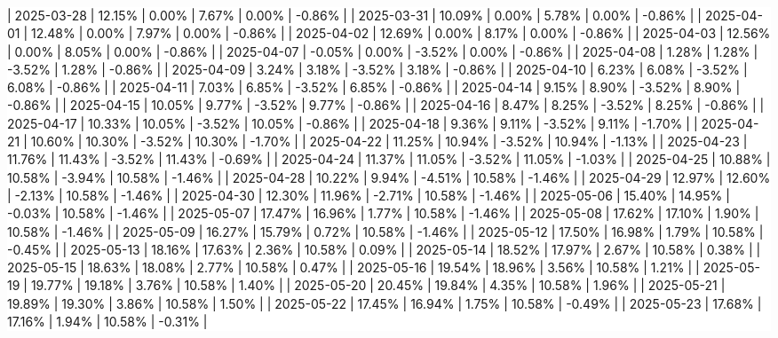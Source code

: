 | 2025-03-28 | 12.15%    | 0.00%                 | 7.67%       | 0.00%      | -0.86%               |
| 2025-03-31 | 10.09%    | 0.00%                 | 5.78%       | 0.00%      | -0.86%               |
| 2025-04-01 | 12.48%    | 0.00%                 | 7.97%       | 0.00%      | -0.86%               |
| 2025-04-02 | 12.69%    | 0.00%                 | 8.17%       | 0.00%      | -0.86%               |
| 2025-04-03 | 12.56%    | 0.00%                 | 8.05%       | 0.00%      | -0.86%               |
| 2025-04-07 | -0.05%    | 0.00%                 | -3.52%      | 0.00%      | -0.86%               |
| 2025-04-08 | 1.28%     | 1.28%                 | -3.52%      | 1.28%      | -0.86%               |
| 2025-04-09 | 3.24%     | 3.18%                 | -3.52%      | 3.18%      | -0.86%               |
| 2025-04-10 | 6.23%     | 6.08%                 | -3.52%      | 6.08%      | -0.86%               |
| 2025-04-11 | 7.03%     | 6.85%                 | -3.52%      | 6.85%      | -0.86%               |
| 2025-04-14 | 9.15%     | 8.90%                 | -3.52%      | 8.90%      | -0.86%               |
| 2025-04-15 | 10.05%    | 9.77%                 | -3.52%      | 9.77%      | -0.86%               |
| 2025-04-16 | 8.47%     | 8.25%                 | -3.52%      | 8.25%      | -0.86%               |
| 2025-04-17 | 10.33%    | 10.05%                | -3.52%      | 10.05%     | -0.86%               |
| 2025-04-18 | 9.36%     | 9.11%                 | -3.52%      | 9.11%      | -1.70%               |
| 2025-04-21 | 10.60%    | 10.30%                | -3.52%      | 10.30%     | -1.70%               |
| 2025-04-22 | 11.25%    | 10.94%                | -3.52%      | 10.94%     | -1.13%               |
| 2025-04-23 | 11.76%    | 11.43%                | -3.52%      | 11.43%     | -0.69%               |
| 2025-04-24 | 11.37%    | 11.05%                | -3.52%      | 11.05%     | -1.03%               |
| 2025-04-25 | 10.88%    | 10.58%                | -3.94%      | 10.58%     | -1.46%               |
| 2025-04-28 | 10.22%    | 9.94%                 | -4.51%      | 10.58%     | -1.46%               |
| 2025-04-29 | 12.97%    | 12.60%                | -2.13%      | 10.58%     | -1.46%               |
| 2025-04-30 | 12.30%    | 11.96%                | -2.71%      | 10.58%     | -1.46%               |
| 2025-05-06 | 15.40%    | 14.95%                | -0.03%      | 10.58%     | -1.46%               |
| 2025-05-07 | 17.47%    | 16.96%                | 1.77%       | 10.58%     | -1.46%               |
| 2025-05-08 | 17.62%    | 17.10%                | 1.90%       | 10.58%     | -1.46%               |
| 2025-05-09 | 16.27%    | 15.79%                | 0.72%       | 10.58%     | -1.46%               |
| 2025-05-12 | 17.50%    | 16.98%                | 1.79%       | 10.58%     | -0.45%               |
| 2025-05-13 | 18.16%    | 17.63%                | 2.36%       | 10.58%     | 0.09%                |
| 2025-05-14 | 18.52%    | 17.97%                | 2.67%       | 10.58%     | 0.38%                |
| 2025-05-15 | 18.63%    | 18.08%                | 2.77%       | 10.58%     | 0.47%                |
| 2025-05-16 | 19.54%    | 18.96%                | 3.56%       | 10.58%     | 1.21%                |
| 2025-05-19 | 19.77%    | 19.18%                | 3.76%       | 10.58%     | 1.40%                |
| 2025-05-20 | 20.45%    | 19.84%                | 4.35%       | 10.58%     | 1.96%                |
| 2025-05-21 | 19.89%    | 19.30%                | 3.86%       | 10.58%     | 1.50%                |
| 2025-05-22 | 17.45%    | 16.94%                | 1.75%       | 10.58%     | -0.49%               |
| 2025-05-23 | 17.68%    | 17.16%                | 1.94%       | 10.58%     | -0.31%               |